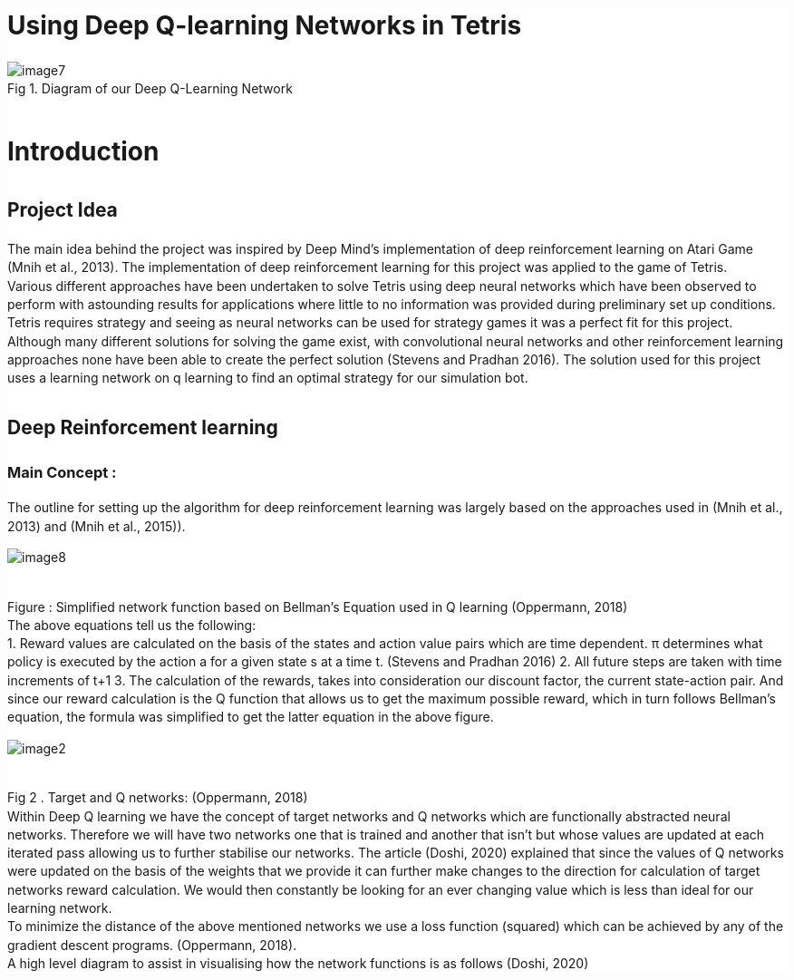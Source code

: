 # Using Deep Q-learning Networks in Tetris

![image7](https://user-images.githubusercontent.com/74312830/182284925-9ca06ca3-3f94-43bc-a3e5-ee937dec7bb7.png)
<br> Fig 1. Diagram of our Deep Q-Learning Network

# Introduction
## Project Idea
The main idea behind the project was inspired by Deep Mind’s implementation of deep reinforcement learning on Atari Game (Mnih et al., 2013). The implementation of deep reinforcement learning for this project was applied to the game of Tetris.<br>
Various different approaches have been undertaken to solve Tetris using deep neural networks which have been observed to perform with astounding results for applications where little to no information was provided during preliminary set up conditions. Tetris requires strategy and seeing as neural networks can be used for strategy games it was a perfect fit for this project.<br>
Although many different solutions for solving the game exist, with convolutional neural networks and other reinforcement learning approaches none have been able to create the perfect solution (Stevens and Pradhan 2016). The solution used for this project uses a learning network on q learning to find an optimal strategy for our simulation bot. 

## Deep Reinforcement learning
### Main Concept :
The outline for setting up the algorithm for deep reinforcement learning was largely based on the approaches used in (Mnih et al., 2013) and (Mnih et al., 2015)).<br>

![image8](https://user-images.githubusercontent.com/74312830/182285377-ad1776c1-ac91-4112-b158-6df5cf79e8cf.png)

<br>
Figure : Simplified network function based on Bellman’s Equation used in Q learning (Oppermann, 2018) <br>
The above equations tell us the following:<br>
1. Reward values are calculated on the basis of the states and action value pairs which are time dependent.  π determines what policy is executed by the action a for a given state s at a time t. (Stevens and Pradhan 2016)
2. All future steps are taken with time increments of t+1 
3. The calculation of the rewards, takes into consideration our discount factor, the current state-action pair. And since our reward calculation is the Q function that allows us to get the maximum possible reward, which in turn follows Bellman’s equation, the formula was simplified to get the latter equation in the above figure.

![image2](https://user-images.githubusercontent.com/74312830/182285549-50ac6499-4ab1-4b34-8819-b5c3c0000a3f.png)

<br>
Fig 2 . Target and Q networks:  (Oppermann, 2018)
<br>
Within Deep Q learning we have the concept of target networks and Q networks which are functionally abstracted neural networks. Therefore we will have two networks one that is trained and another that isn’t but whose values are updated at each iterated pass allowing us to further stabilise our networks. The article (Doshi, 2020) explained that since the values of Q networks were updated on the basis of the weights that we provide it can further make changes to the direction for calculation of target networks reward calculation. We would then constantly be looking for an ever changing value which is less than ideal for our learning network.<br>
To minimize the distance of the above mentioned networks we use a loss function (squared) which can be achieved by any of the gradient descent programs. (Oppermann, 2018).<br>
A high level diagram to assist in visualising how the network functions is as follows (Doshi, 2020)<br>
